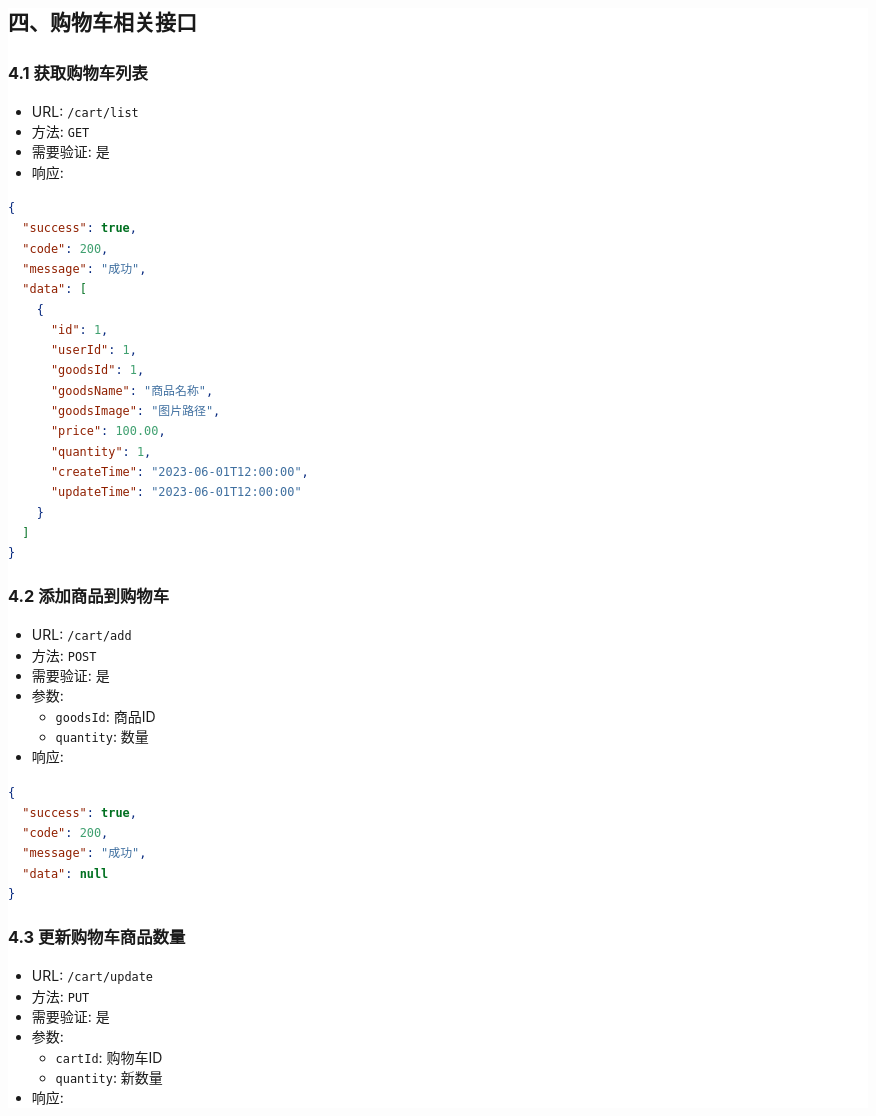 ## 四、购物车相关接口

### 4.1 获取购物车列表

- URL: `/cart/list`
- 方法: `GET`
- 需要验证: 是
- 响应:

```json
{
  "success": true,
  "code": 200,
  "message": "成功",
  "data": [
    {
      "id": 1,
      "userId": 1,
      "goodsId": 1,
      "goodsName": "商品名称",
      "goodsImage": "图片路径",
      "price": 100.00,
      "quantity": 1,
      "createTime": "2023-06-01T12:00:00",
      "updateTime": "2023-06-01T12:00:00"
    }
  ]
}
```

### 4.2 添加商品到购物车

- URL: `/cart/add`
- 方法: `POST`
- 需要验证: 是
- 参数:
  - `goodsId`: 商品ID
  - `quantity`: 数量
- 响应:

```json
{
  "success": true,
  "code": 200,
  "message": "成功",
  "data": null
}
```

### 4.3 更新购物车商品数量

- URL: `/cart/update`
- 方法: `PUT`
- 需要验证: 是
- 参数:
  - `cartId`: 购物车ID
  - `quantity`: 新数量
- 响应:
